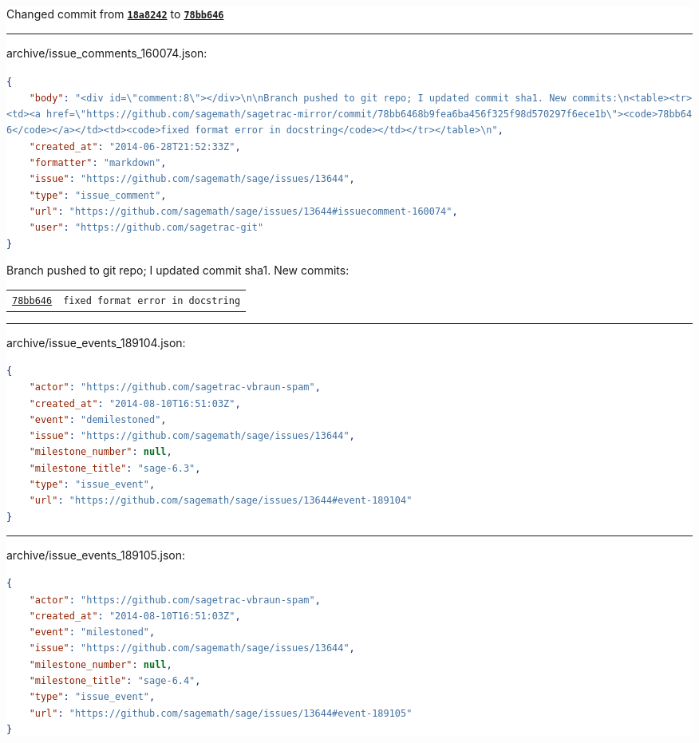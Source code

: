 Changed commit from **[`18a8242`](https://github.com/sagemath/sagetrac-mirror/commit/18a82426c76c6fbe6c85efaf08a4451a983e3ffc)** to **[`78bb646`](https://github.com/sagemath/sagetrac-mirror/commit/78bb6468b9fea6ba456f325f98d570297f6ece1b)**



---

archive/issue_comments_160074.json:
```json
{
    "body": "<div id=\"comment:8\"></div>\n\nBranch pushed to git repo; I updated commit sha1. New commits:\n<table><tr><td><a href=\"https://github.com/sagemath/sagetrac-mirror/commit/78bb6468b9fea6ba456f325f98d570297f6ece1b\"><code>78bb646</code></a></td><td><code>fixed format error in docstring</code></td></tr></table>\n",
    "created_at": "2014-06-28T21:52:33Z",
    "formatter": "markdown",
    "issue": "https://github.com/sagemath/sage/issues/13644",
    "type": "issue_comment",
    "url": "https://github.com/sagemath/sage/issues/13644#issuecomment-160074",
    "user": "https://github.com/sagetrac-git"
}
```

<div id="comment:8"></div>

Branch pushed to git repo; I updated commit sha1. New commits:
<table><tr><td><a href="https://github.com/sagemath/sagetrac-mirror/commit/78bb6468b9fea6ba456f325f98d570297f6ece1b"><code>78bb646</code></a></td><td><code>fixed format error in docstring</code></td></tr></table>




---

archive/issue_events_189104.json:
```json
{
    "actor": "https://github.com/sagetrac-vbraun-spam",
    "created_at": "2014-08-10T16:51:03Z",
    "event": "demilestoned",
    "issue": "https://github.com/sagemath/sage/issues/13644",
    "milestone_number": null,
    "milestone_title": "sage-6.3",
    "type": "issue_event",
    "url": "https://github.com/sagemath/sage/issues/13644#event-189104"
}
```



---

archive/issue_events_189105.json:
```json
{
    "actor": "https://github.com/sagetrac-vbraun-spam",
    "created_at": "2014-08-10T16:51:03Z",
    "event": "milestoned",
    "issue": "https://github.com/sagemath/sage/issues/13644",
    "milestone_number": null,
    "milestone_title": "sage-6.4",
    "type": "issue_event",
    "url": "https://github.com/sagemath/sage/issues/13644#event-189105"
}
```

